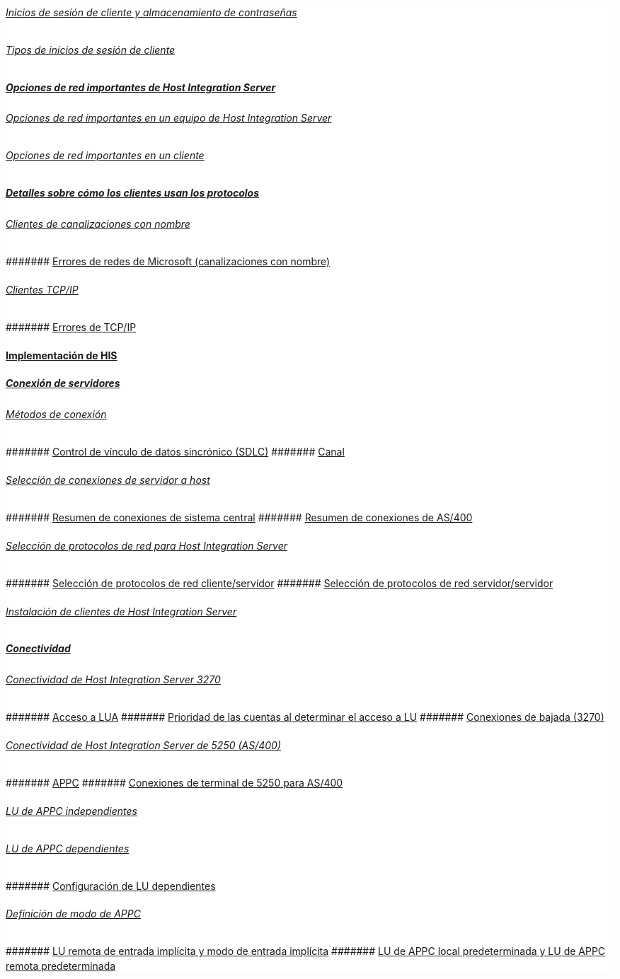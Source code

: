 ###### [Inicios de sesión de cliente y almacenamiento de contraseñas](client-logons-and-the-storing-of-passwords1.md)
###### [Tipos de inicios de sesión de cliente](types-of-client-logons1.md)
##### [Opciones de red importantes de Host Integration Server](important-host-integration-server-network-options1.md)
###### [Opciones de red importantes en un equipo de Host Integration Server](important-network-options-on-a-host-integration-server-computer2.md)
###### [Opciones de red importantes en un cliente](important-network-options-on-a-client1.md)
##### [Detalles sobre cómo los clientes usan los protocolos](details-about-how-clients-use-protocols1.md)
###### [Clientes de canalizaciones con nombre](named-pipes-clients2.md)
####### [Errores de redes de Microsoft (canalizaciones con nombre)](microsoft-networking-named-pipes-errors2.md)
###### [Clientes TCP/IP](tcp-ip-clients2.md)
####### [Errores de TCP/IP](tcp-ip-errors1.md)
#### [Implementación de HIS](deploying-host-integration-server2.md)
##### [Conexión de servidores](connecting-servers2.md)
###### [Métodos de conexión](connection-methods2.md)
####### [Control de vínculo de datos sincrónico (SDLC)](synchronous-data-link-control-sdlc-1.md)
####### [Canal](channel2.md)
###### [Selección de conexiones de servidor a host](choosing-server-to-host-connections1.md)
####### [Resumen de conexiones de sistema central](mainframe-connection-summary1.md)
####### [Resumen de conexiones de AS/400](as-400-connection-summary1.md)
###### [Selección de protocolos de red para Host Integration Server](choosing-network-protocols-for-host-integration-server1.md)
####### [Selección de protocolos de red cliente/servidor](choosing-client-server-network-protocols2.md)
####### [Selección de protocolos de red servidor/servidor](choosing-server-server-network-protocols2.md)
###### [Instalación de clientes de Host Integration Server](installing-host-integration-server-clients2.md)
##### [Conectividad](understanding-connectivity1.md)
###### [Conectividad de Host Integration Server 3270](host-integration-server-3270-connectivity2.md)
####### [Acceso a LUA](lua-access2.md)
####### [Prioridad de las cuentas al determinar el acceso a LU](precedence-of-accounts-in-determining-lu-access1.md)
####### [Conexiones de bajada (3270)](downstream-connections-3270-2.md)
###### [Conectividad de Host Integration Server de 5250 (AS/400)](host-integration-server-5250-as-400-connectivity1.md)
####### [APPC](appc1.md)
####### [Conexiones de terminal de 5250 para AS/400](as-400-5250-terminal-connections1.md)
###### [LU de APPC independientes](independent-appc-lus1.md)
###### [LU de APPC dependientes](dependent-appc-lus1.md)
####### [Configuración de LU dependientes](configuring-dependent-lus2.md)
###### [Definición de modo de APPC](appc-mode-definition2.md)
####### [LU remota de entrada implícita y modo de entrada implícita](implicit-incoming-remote-lu-and-implicit-incoming-mode1.md)
####### [LU de APPC local predeterminada y LU de APPC remota predeterminada](default-local-appc-lu-and-the-default-remote-appc-lu1.md)